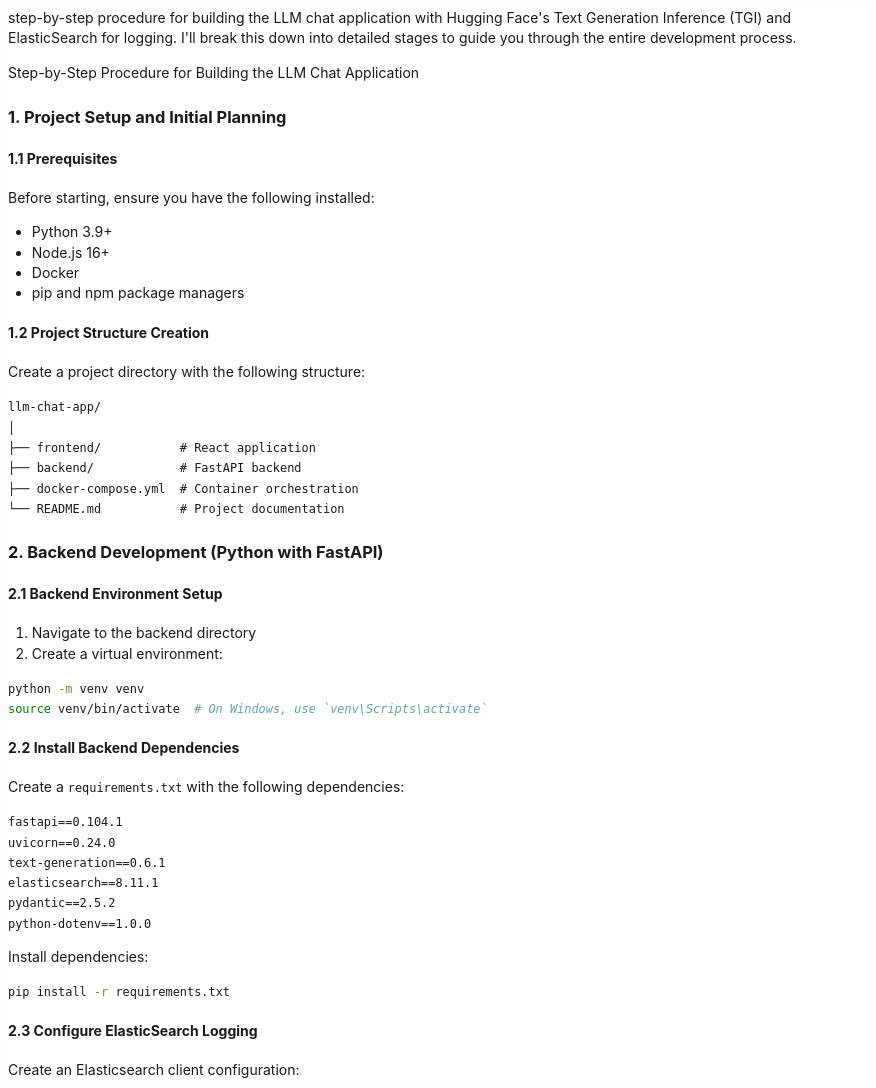 step-by-step procedure for building the LLM chat application with Hugging Face's Text Generation Inference (TGI) and ElasticSearch for logging. I'll break this down into detailed stages to guide you through the entire development process.

Step-by-Step Procedure for Building the LLM Chat Application

### 1. Project Setup and Initial Planning

#### 1.1 Prerequisites
Before starting, ensure you have the following installed:
- Python 3.9+
- Node.js 16+
- Docker
- pip and npm package managers

#### 1.2 Project Structure Creation
Create a project directory with the following structure:
```
llm-chat-app/
│
├── frontend/           # React application
├── backend/            # FastAPI backend
├── docker-compose.yml  # Container orchestration
└── README.md           # Project documentation
```

### 2. Backend Development (Python with FastAPI)

#### 2.1 Backend Environment Setup
1. Navigate to the backend directory
2. Create a virtual environment:
```bash
python -m venv venv
source venv/bin/activate  # On Windows, use `venv\Scripts\activate`
```

#### 2.2 Install Backend Dependencies
Create a `requirements.txt` with the following dependencies:
```
fastapi==0.104.1
uvicorn==0.24.0
text-generation==0.6.1
elasticsearch==8.11.1
pydantic==2.5.2
python-dotenv==1.0.0
```

Install dependencies:
```bash
pip install -r requirements.txt
```

#### 2.3 Configure ElasticSearch Logging
Create an Elasticsearch client configuration:
